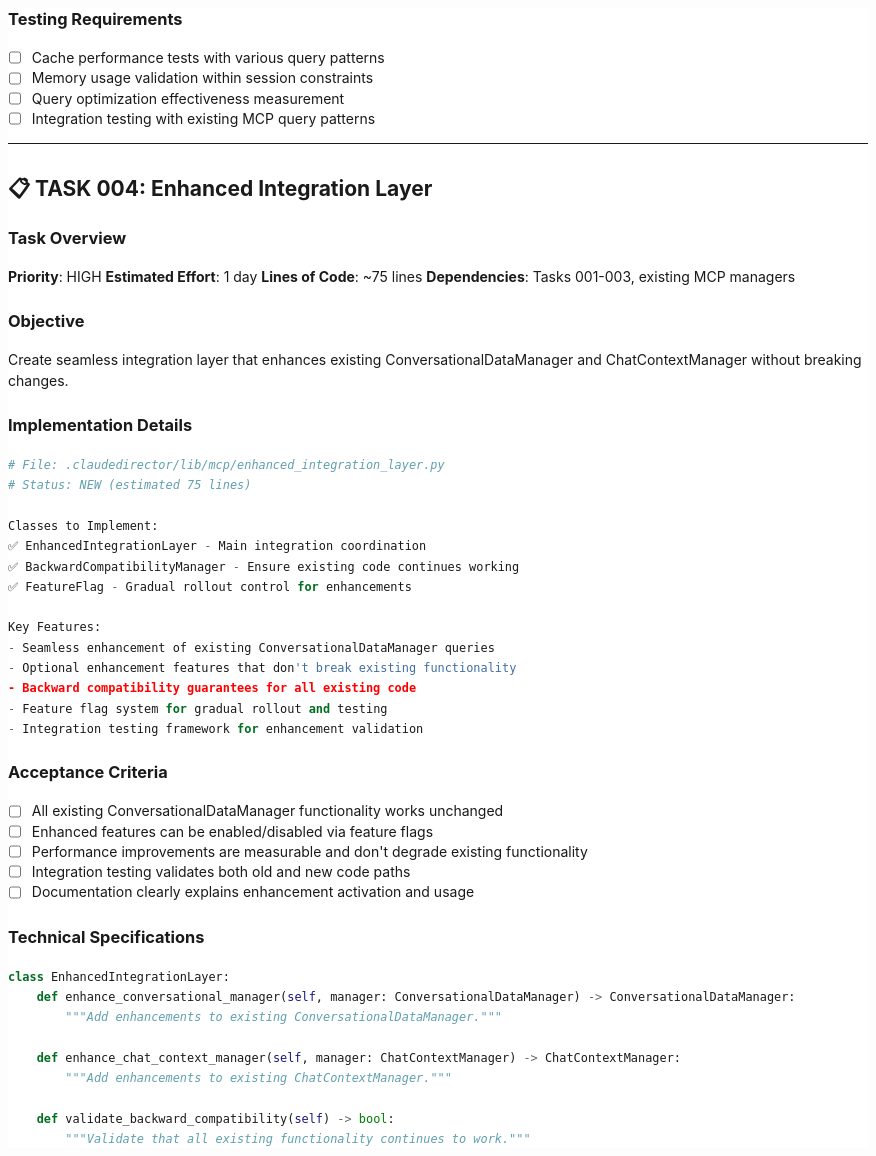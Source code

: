 ### **Testing Requirements**
- [ ] Cache performance tests with various query patterns
- [ ] Memory usage validation within session constraints
- [ ] Query optimization effectiveness measurement
- [ ] Integration testing with existing MCP query patterns

---

## 📋 **TASK 004: Enhanced Integration Layer**

### **Task Overview**
**Priority**: HIGH
**Estimated Effort**: 1 day
**Lines of Code**: ~75 lines
**Dependencies**: Tasks 001-003, existing MCP managers

### **Objective**
Create seamless integration layer that enhances existing ConversationalDataManager and ChatContextManager without breaking changes.

### **Implementation Details**
```python
# File: .claudedirector/lib/mcp/enhanced_integration_layer.py
# Status: NEW (estimated 75 lines)

Classes to Implement:
✅ EnhancedIntegrationLayer - Main integration coordination
✅ BackwardCompatibilityManager - Ensure existing code continues working
✅ FeatureFlag - Gradual rollout control for enhancements

Key Features:
- Seamless enhancement of existing ConversationalDataManager queries
- Optional enhancement features that don't break existing functionality
- Backward compatibility guarantees for all existing code
- Feature flag system for gradual rollout and testing
- Integration testing framework for enhancement validation
```

### **Acceptance Criteria**
- [ ] All existing ConversationalDataManager functionality works unchanged
- [ ] Enhanced features can be enabled/disabled via feature flags
- [ ] Performance improvements are measurable and don't degrade existing functionality
- [ ] Integration testing validates both old and new code paths
- [ ] Documentation clearly explains enhancement activation and usage

### **Technical Specifications**
```python
class EnhancedIntegrationLayer:
    def enhance_conversational_manager(self, manager: ConversationalDataManager) -> ConversationalDataManager:
        """Add enhancements to existing ConversationalDataManager."""

    def enhance_chat_context_manager(self, manager: ChatContextManager) -> ChatContextManager:
        """Add enhancements to existing ChatContextManager."""

    def validate_backward_compatibility(self) -> bool:
        """Validate that all existing functionality continues to work."""
```
